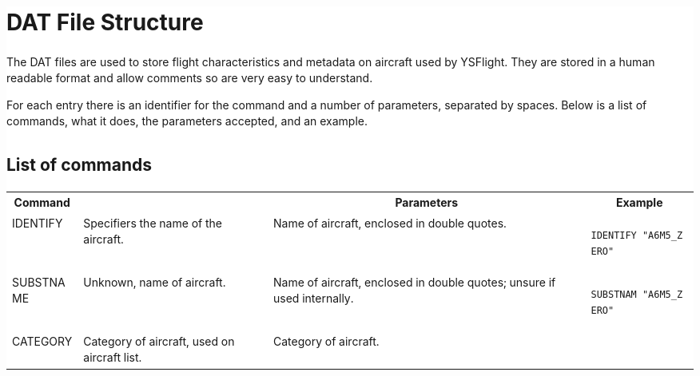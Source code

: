 # DAT File Structure

The DAT files are used to store flight characteristics and metadata on aircraft used by YSFlight. They are stored in a human readable format and allow comments so are very easy to understand.

For each entry there is an identifier for the command and a number of parameters, separated by spaces. Below is a list of commands, what it does, the parameters accepted, and an example.

## List of commands

<table>
	<tr>
		<th>
			Command
		</th>
		<th>
		</th>
		<th>
			Parameters
		</th>
		<th>
			Example
		</th>
	</tr>
	<tr>
		<td>
			IDENTIFY
		</td>
		<td>
			Specifiers the name of the aircraft.
		</td>
		<td>
			Name of aircraft, enclosed in double quotes.
		</td>
		<td>
			<pre><code>IDENTIFY "A6M5_ZERO"</code></pre>
		</td>
	</tr>
	<tr>
		<td>
			SUBSTNAME
		</td>
		<td>
			Unknown, name of aircraft.
		</td>
		<td>
			Name of aircraft, enclosed in double quotes; unsure if used internally.
		</td>
		<td>
			<pre><code>SUBSTNAM "A6M5_ZERO"</code></pre>
		</td>
	</tr>
	<tr>
		<td>
			CATEGORY
		</td>
		<td>
			Category of aircraft, used on aircraft list.
		</td>
		<td>
			Category of aircraft.
		</td>
		<td>